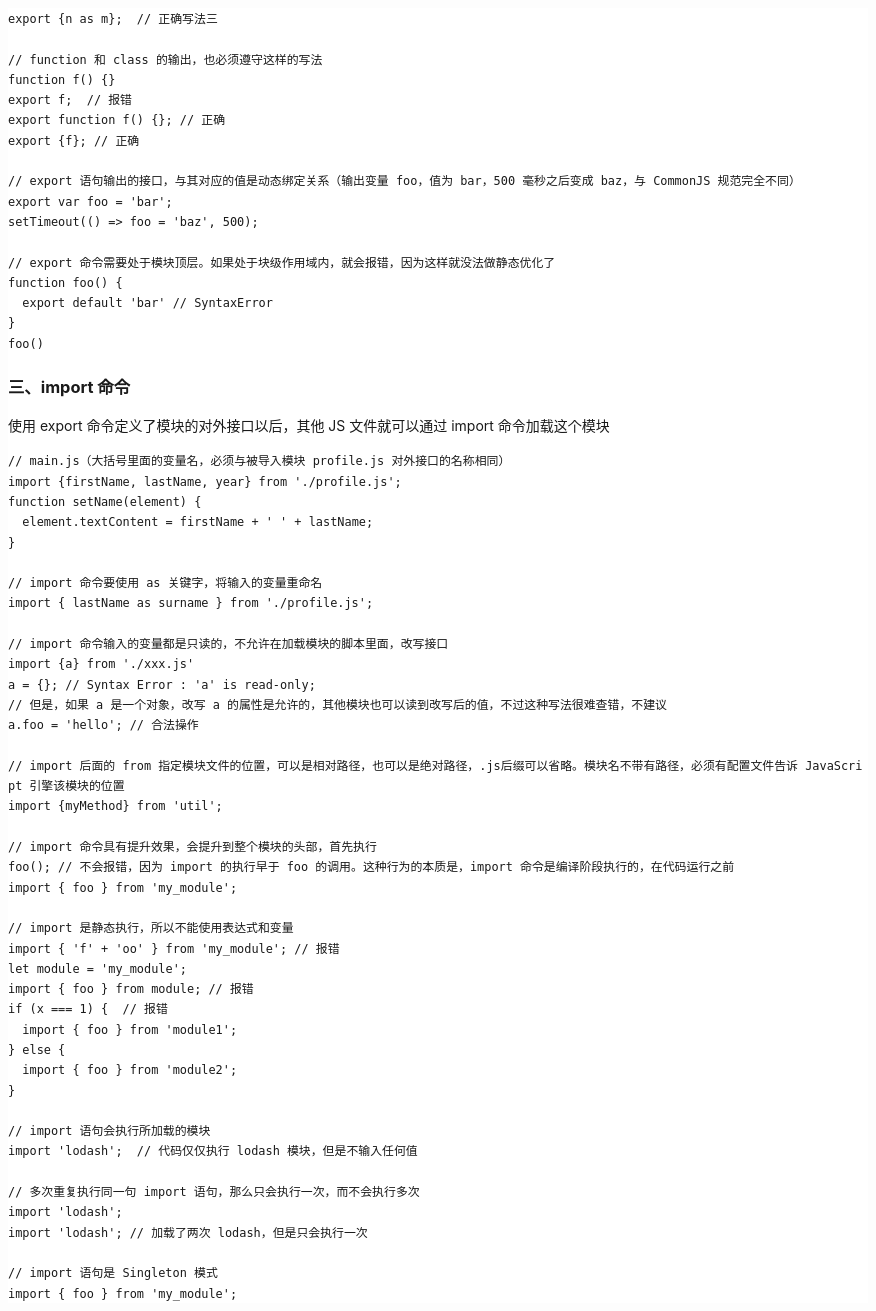 ```
export {n as m};  // 正确写法三
  
// function 和 class 的输出，也必须遵守这样的写法
function f() {}
export f;  // 报错
export function f() {}; // 正确
export {f}; // 正确
  
// export 语句输出的接口，与其对应的值是动态绑定关系（输出变量 foo，值为 bar，500 毫秒之后变成 baz，与 CommonJS 规范完全不同）
export var foo = 'bar';
setTimeout(() => foo = 'baz', 500);
  
// export 命令需要处于模块顶层。如果处于块级作用域内，就会报错，因为这样就没法做静态优化了
function foo() {
  export default 'bar' // SyntaxError
}
foo()
```
### 三、import 命令
使用 export 命令定义了模块的对外接口以后，其他 JS 文件就可以通过 import 命令加载这个模块
```
// main.js（大括号里面的变量名，必须与被导入模块 profile.js 对外接口的名称相同）
import {firstName, lastName, year} from './profile.js';
function setName(element) {
  element.textContent = firstName + ' ' + lastName;
}
  
// import 命令要使用 as 关键字，将输入的变量重命名
import { lastName as surname } from './profile.js';
  
// import 命令输入的变量都是只读的，不允许在加载模块的脚本里面，改写接口
import {a} from './xxx.js'
a = {}; // Syntax Error : 'a' is read-only;
// 但是，如果 a 是一个对象，改写 a 的属性是允许的，其他模块也可以读到改写后的值，不过这种写法很难查错，不建议
a.foo = 'hello'; // 合法操作
  
// import 后面的 from 指定模块文件的位置，可以是相对路径，也可以是绝对路径，.js后缀可以省略。模块名不带有路径，必须有配置文件告诉 JavaScript 引擎该模块的位置
import {myMethod} from 'util';
  
// import 命令具有提升效果，会提升到整个模块的头部，首先执行
foo(); // 不会报错，因为 import 的执行早于 foo 的调用。这种行为的本质是，import 命令是编译阶段执行的，在代码运行之前
import { foo } from 'my_module';
  
// import 是静态执行，所以不能使用表达式和变量
import { 'f' + 'oo' } from 'my_module'; // 报错
let module = 'my_module';
import { foo } from module; // 报错
if (x === 1) {  // 报错
  import { foo } from 'module1';
} else {
  import { foo } from 'module2';
}
  
// import 语句会执行所加载的模块
import 'lodash';  // 代码仅仅执行 lodash 模块，但是不输入任何值
  
// 多次重复执行同一句 import 语句，那么只会执行一次，而不会执行多次
import 'lodash';
import 'lodash'; // 加载了两次 lodash，但是只会执行一次
  
// import 语句是 Singleton 模式
import { foo } from 'my_module';
```